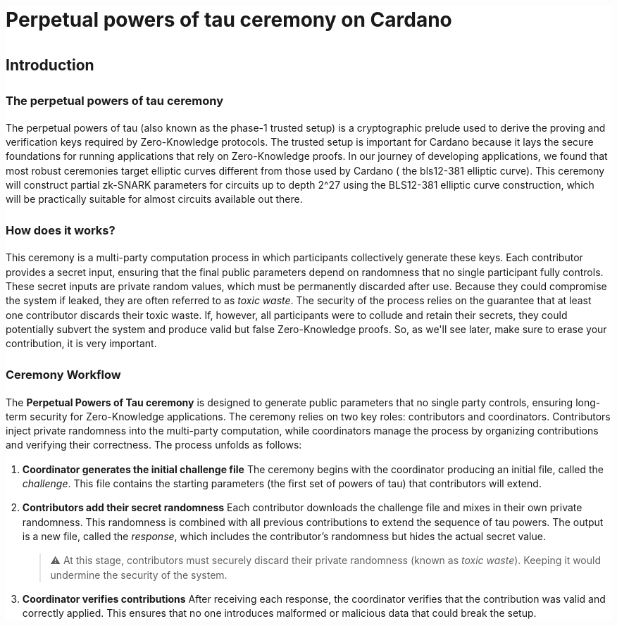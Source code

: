 # Perpetual powers of tau ceremony on Cardano

## Introduction

### The perpetual powers of tau ceremony

The perpetual powers of tau (also known as the phase-1 trusted setup) is a cryptographic prelude used to derive the proving and verification keys required by Zero-Knowledge protocols. The trusted setup is important for Cardano because it lays the secure foundations for running applications that rely on Zero-Knowledge proofs. In our journey of developing applications, we found that most robust ceremonies target elliptic curves different from those used by Cardano ( the bls12-381 elliptic curve). This ceremony will construct partial zk-SNARK parameters for circuits up to depth 2^27 using the BLS12-381 elliptic curve construction, which will be practically suitable for almost circuits available out there.

### How does it works?

This ceremony is a multi-party computation process in which participants collectively generate these keys. Each contributor provides a secret input, ensuring that the final public parameters depend on randomness that no single participant fully controls. These secret inputs are private random values, which must be permanently discarded after use. Because they could compromise the system if leaked, they are often referred to as *toxic waste*. The security of the process relies on the guarantee that at least one contributor discards their toxic waste. If, however, all participants were to collude and retain their secrets, they could potentially subvert the system and produce valid but false Zero-Knowledge proofs. So, as we'll see later, make sure to erase your contribution, it is very important. 

### Ceremony Workflow

The **Perpetual Powers of Tau ceremony** is designed to generate public parameters that no single party controls, ensuring long-term security for Zero-Knowledge applications. The ceremony relies on two key roles: contributors and coordinators. Contributors inject private randomness into the multi-party computation, while coordinators manage the process by organizing contributions and verifying their correctness. The process unfolds as follows:

1. **Coordinator generates the initial challenge file**
    The ceremony begins with the coordinator producing an initial file, called the *challenge*. This file contains the starting parameters (the first set of powers of tau) that contributors will extend.

2. **Contributors add their secret randomness**
    Each contributor downloads the challenge file and mixes in their own private randomness. This randomness is combined with all previous contributions to extend the sequence of tau powers. The output is a new file, called the *response*, which includes the contributor’s randomness but hides the actual secret value.

   > ⚠️ At this stage, contributors must securely discard their private randomness (known as *toxic waste*). Keeping it would undermine the security of the system.

3. **Coordinator verifies contributions**
    After receiving each response, the coordinator verifies that the contribution was valid and correctly applied. This ensures that no one introduces malformed or malicious data that could break the setup.
